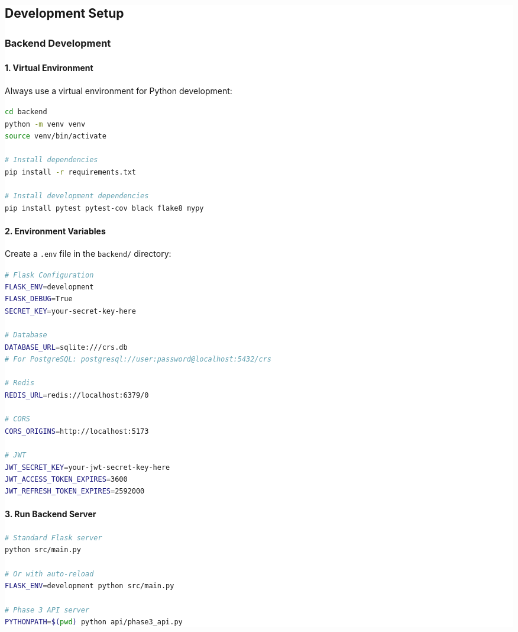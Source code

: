 
## Development Setup

### Backend Development

#### 1. Virtual Environment

Always use a virtual environment for Python development:

```bash
cd backend
python -m venv venv
source venv/bin/activate

# Install dependencies
pip install -r requirements.txt

# Install development dependencies
pip install pytest pytest-cov black flake8 mypy
```

#### 2. Environment Variables

Create a `.env` file in the `backend/` directory:

```bash
# Flask Configuration
FLASK_ENV=development
FLASK_DEBUG=True
SECRET_KEY=your-secret-key-here

# Database
DATABASE_URL=sqlite:///crs.db
# For PostgreSQL: postgresql://user:password@localhost:5432/crs

# Redis
REDIS_URL=redis://localhost:6379/0

# CORS
CORS_ORIGINS=http://localhost:5173

# JWT
JWT_SECRET_KEY=your-jwt-secret-key-here
JWT_ACCESS_TOKEN_EXPIRES=3600
JWT_REFRESH_TOKEN_EXPIRES=2592000
```

#### 3. Run Backend Server

```bash
# Standard Flask server
python src/main.py

# Or with auto-reload
FLASK_ENV=development python src/main.py

# Phase 3 API server
PYTHONPATH=$(pwd) python api/phase3_api.py
```
